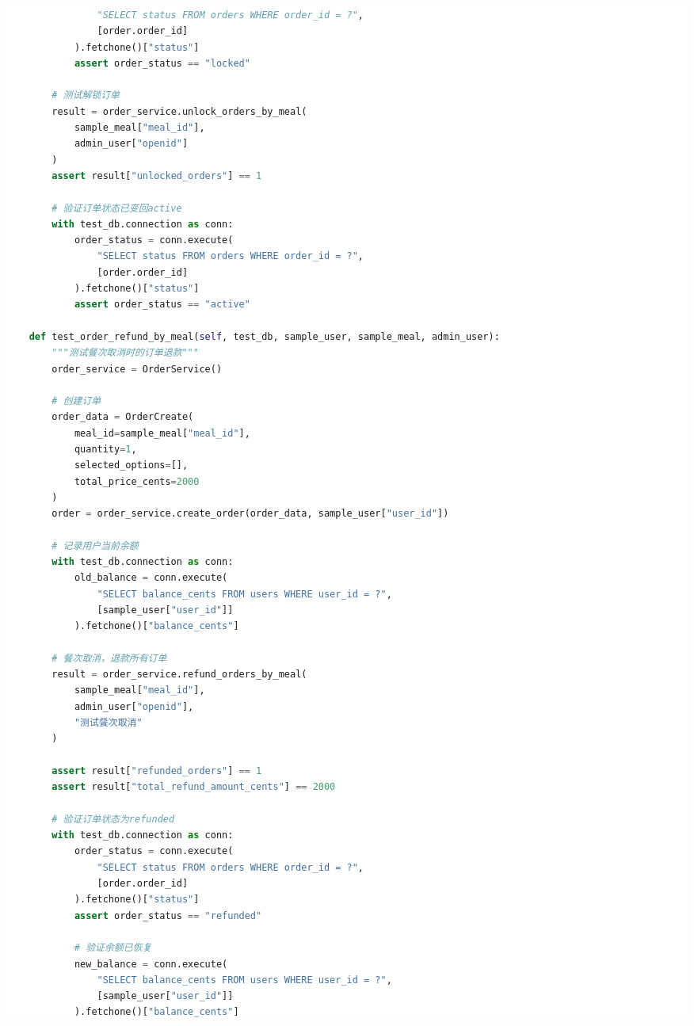```python
                "SELECT status FROM orders WHERE order_id = ?", 
                [order.order_id]
            ).fetchone()["status"]
            assert order_status == "locked"
        
        # 测试解锁订单
        result = order_service.unlock_orders_by_meal(
            sample_meal["meal_id"], 
            admin_user["openid"]
        )
        assert result["unlocked_orders"] == 1
        
        # 验证订单状态已变回active
        with test_db.connection as conn:
            order_status = conn.execute(
                "SELECT status FROM orders WHERE order_id = ?", 
                [order.order_id]
            ).fetchone()["status"]
            assert order_status == "active"
    
    def test_order_refund_by_meal(self, test_db, sample_user, sample_meal, admin_user):
        """测试餐次取消时的订单退款"""
        order_service = OrderService()
        
        # 创建订单
        order_data = OrderCreate(
            meal_id=sample_meal["meal_id"],
            quantity=1,
            selected_options=[],
            total_price_cents=2000
        )
        order = order_service.create_order(order_data, sample_user["user_id"])
        
        # 记录用户当前余额
        with test_db.connection as conn:
            old_balance = conn.execute(
                "SELECT balance_cents FROM users WHERE user_id = ?", 
                [sample_user["user_id"]]
            ).fetchone()["balance_cents"]
        
        # 餐次取消，退款所有订单
        result = order_service.refund_orders_by_meal(
            sample_meal["meal_id"], 
            admin_user["openid"], 
            "测试餐次取消"
        )
        
        assert result["refunded_orders"] == 1
        assert result["total_refund_amount_cents"] == 2000
        
        # 验证订单状态为refunded
        with test_db.connection as conn:
            order_status = conn.execute(
                "SELECT status FROM orders WHERE order_id = ?", 
                [order.order_id]
            ).fetchone()["status"]
            assert order_status == "refunded"
            
            # 验证余额已恢复
            new_balance = conn.execute(
                "SELECT balance_cents FROM users WHERE user_id = ?", 
                [sample_user["user_id"]]
            ).fetchone()["balance_cents"]
```